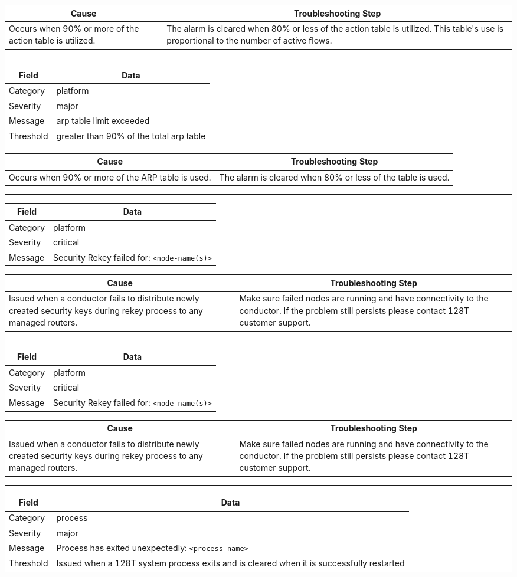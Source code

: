 | Cause                                                    | Troubleshooting Step                                         |
| -------------------------------------------------------- | ------------------------------------------------------------ |
| Occurs when 90% or more of the action table is utilized. | The alarm is cleared when 80% or less of the action table is utilized.  This table's use is proportional to the number of active flows. |

------

| Field     | Data                                    |
| --------- | --------------------------------------- |
| Category  | platform                                |
| Severity  | major                                   |
| Message   | arp table limit exceeded                |
| Threshold | greater than 90% of the total arp table |

| Cause                                             | Troubleshooting Step                                        |
| ------------------------------------------------- | ----------------------------------------------------------- |
| Occurs when 90% or more of the ARP table is used. | The alarm is cleared when 80% or less of the table is used. |

------

| Field    | Data                                      |
| -------- | ----------------------------------------- |
| Category | platform                                  |
| Severity | critical                                  |
| Message  | Security Rekey failed for: `<node-name(s)>` |

| Cause                                                        | Troubleshooting Step                                         |
| ------------------------------------------------------------ | ------------------------------------------------------------ |
| Issued when a conductor fails to distribute newly created security keys during rekey process to any managed routers. | Make sure failed nodes are running and have connectivity to the conductor. If the problem still persists please contact 128T customer support. |

------

| Field    | Data                                      |
| -------- | ----------------------------------------- |
| Category | platform                                  |
| Severity | critical                                  |
| Message  | Security Rekey failed for: `<node-name(s)>` |

| Cause                                                        | Troubleshooting Step                                         |
| ------------------------------------------------------------ | ------------------------------------------------------------ |
| Issued when a conductor fails to distribute newly created security keys during rekey process to any managed routers. | Make sure failed nodes are running and have connectivity to the conductor. If the problem still persists please contact 128T customer support. |

------

| Field     | Data                                                         |
| --------- | ------------------------------------------------------------ |
| Category  | process                                                      |
| Severity  | major                                                        |
| Message   | Process has exited unexpectedly: `<process-name>`              |
| Threshold | Issued when a 128T system process exits and is cleared when it is successfully restarted |
